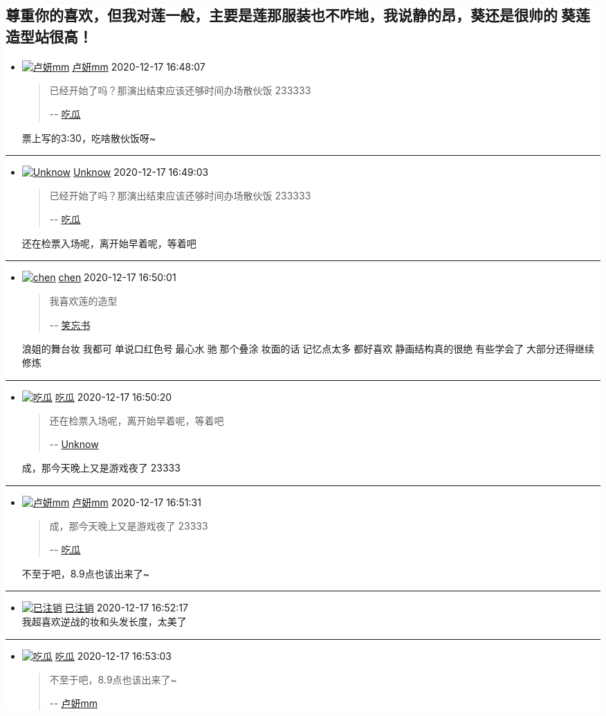   尊重你的喜欢，但我对莲一般，主要是莲那服装也不咋地，我说静的昂，葵还是很帅的 葵莲造型站很高！  
---
* [![卢妍mm](https://img2.doubanio.com/icon/u80682689-3.jpg)](https://www.douban.com/people/80682689/)    [卢妍mm](https://www.douban.com/people/80682689/)    2020-12-17 16:48:07  
  >已经开始了吗？那演出结束应该还够时间办场散伙饭 233333  
  >
  >-- [吃瓜](https://www.douban.com/people/219893584/)  
  
  票上写的3:30，吃啥散伙饭呀~  
---
* [![Unknow](https://img9.doubanio.com/icon/u219306324-4.jpg)](https://www.douban.com/people/219306324/)    [Unknow](https://www.douban.com/people/219306324/)    2020-12-17 16:49:03  
  >已经开始了吗？那演出结束应该还够时间办场散伙饭 233333  
  >
  >-- [吃瓜](https://www.douban.com/people/219893584/)  
  
  还在检票入场呢，离开始早着呢，等着吧  
---
* [![chen](https://img2.doubanio.com/icon/u179141216-2.jpg)](https://www.douban.com/people/179141216/)    [chen](https://www.douban.com/people/179141216/)    2020-12-17 16:50:01  
  >我喜欢莲的造型  
  >
  >-- [笑忘书](https://www.douban.com/people/40401623/)  
  
  浪姐的舞台妆 我都可 单说口红色号 最心水 驰 那个叠涂  妆面的话 记忆点太多 都好喜欢 静画结构真的很绝 有些学会了 大部分还得继续修炼  
---
* [![吃瓜](https://img2.doubanio.com/icon/u219893584-2.jpg)](https://www.douban.com/people/219893584/)    [吃瓜](https://www.douban.com/people/219893584/)    2020-12-17 16:50:20  
  >还在检票入场呢，离开始早着呢，等着吧  
  >
  >-- [Unknow](https://www.douban.com/people/219306324/)  
  
  成，那今天晚上又是游戏夜了 23333  
---
* [![卢妍mm](https://img2.doubanio.com/icon/u80682689-3.jpg)](https://www.douban.com/people/80682689/)    [卢妍mm](https://www.douban.com/people/80682689/)    2020-12-17 16:51:31  
  >成，那今天晚上又是游戏夜了 23333  
  >
  >-- [吃瓜](https://www.douban.com/people/219893584/)  
  
  不至于吧，8.9点也该出来了~  
---
* [![已注销](https://img1.doubanio.com/icon/u187860590-7.jpg)](https://www.douban.com/people/187860590/)    [已注销](https://www.douban.com/people/187860590/)    2020-12-17 16:52:17  
  我超喜欢逆战的妆和头发长度，太美了  
---
* [![吃瓜](https://img2.doubanio.com/icon/u219893584-2.jpg)](https://www.douban.com/people/219893584/)    [吃瓜](https://www.douban.com/people/219893584/)    2020-12-17 16:53:03  
  >不至于吧，8.9点也该出来了~  
  >
  >-- [卢妍mm](https://www.douban.com/people/80682689/)  
  